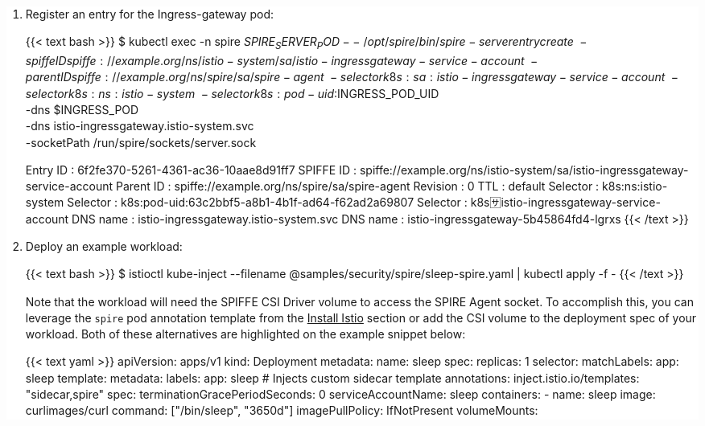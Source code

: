 1. Register an entry for the Ingress-gateway pod:

    {{< text bash >}}
    $ kubectl exec -n spire $SPIRE_SERVER_POD -- \
    /opt/spire/bin/spire-server entry create \
        -spiffeID spiffe://example.org/ns/istio-system/sa/istio-ingressgateway-service-account \
        -parentID spiffe://example.org/ns/spire/sa/spire-agent \
        -selector k8s:sa:istio-ingressgateway-service-account \
        -selector k8s:ns:istio-system \
        -selector k8s:pod-uid:$INGRESS_POD_UID \
        -dns $INGRESS_POD \
        -dns istio-ingressgateway.istio-system.svc \
        -socketPath /run/spire/sockets/server.sock

    Entry ID         : 6f2fe370-5261-4361-ac36-10aae8d91ff7
    SPIFFE ID        : spiffe://example.org/ns/istio-system/sa/istio-ingressgateway-service-account
    Parent ID        : spiffe://example.org/ns/spire/sa/spire-agent
    Revision         : 0
    TTL              : default
    Selector         : k8s:ns:istio-system
    Selector         : k8s:pod-uid:63c2bbf5-a8b1-4b1f-ad64-f62ad2a69807
    Selector         : k8s:sa:istio-ingressgateway-service-account
    DNS name         : istio-ingressgateway.istio-system.svc
    DNS name         : istio-ingressgateway-5b45864fd4-lgrxs
    {{< /text >}}

1. Deploy an example workload:

    {{< text bash >}}
    $ istioctl kube-inject --filename @samples/security/spire/sleep-spire.yaml | kubectl apply -f -
    {{< /text >}}

    Note that the workload will need the SPIFFE CSI Driver volume to access the SPIRE Agent socket. To accomplish this,
    you can leverage the `spire` pod annotation template from the [Install Istio](#install-istio) section or add the CSI volume to
    the deployment spec of your workload. Both of these alternatives are highlighted on the example snippet below:

    {{< text yaml >}}
    apiVersion: apps/v1
    kind: Deployment
    metadata:
    name: sleep
    spec:
    replicas: 1
    selector:
        matchLabels:
        app: sleep
    template:
        metadata:
        labels:
            app: sleep
        # Injects custom sidecar template
        annotations:
            inject.istio.io/templates: "sidecar,spire"
        spec:
        terminationGracePeriodSeconds: 0
        serviceAccountName: sleep
        containers:
        - name: sleep
            image: curlimages/curl
            command: ["/bin/sleep", "3650d"]
            imagePullPolicy: IfNotPresent
            volumeMounts: